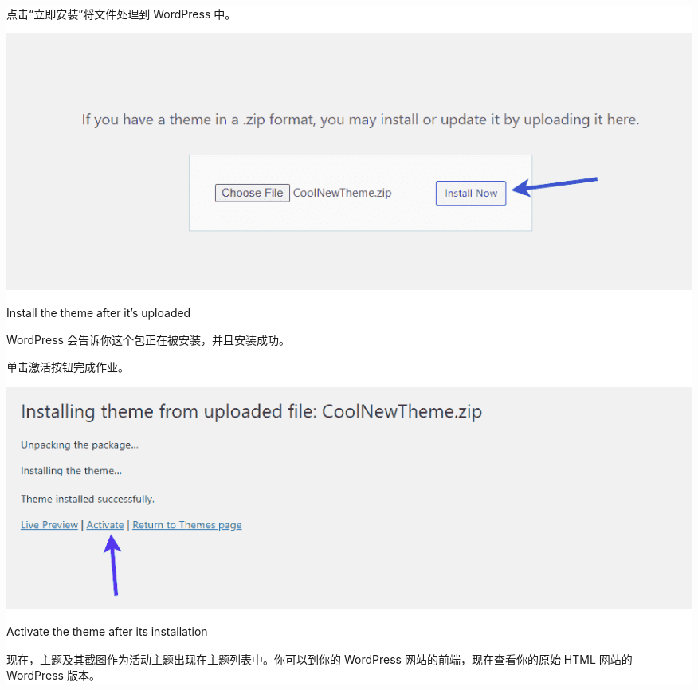 
点击“立即安装”将文件处理到 WordPress 中。

![Install the theme after it's uploaded](img/dff2ada8274fd7cc0d765afb0aaeabdb.png)

Install the theme after it’s uploaded



WordPress 会告诉你这个包正在被安装，并且安装成功。

单击激活按钮完成作业。

![Activate the theme after its installation](img/5b594dab494601fa03bebea8b3e8a021.png)

Activate the theme after its installation



现在，主题及其截图作为活动主题出现在主题列表中。你可以到你的 WordPress 网站的前端，现在查看你的原始 HTML 网站的 WordPress 版本。

